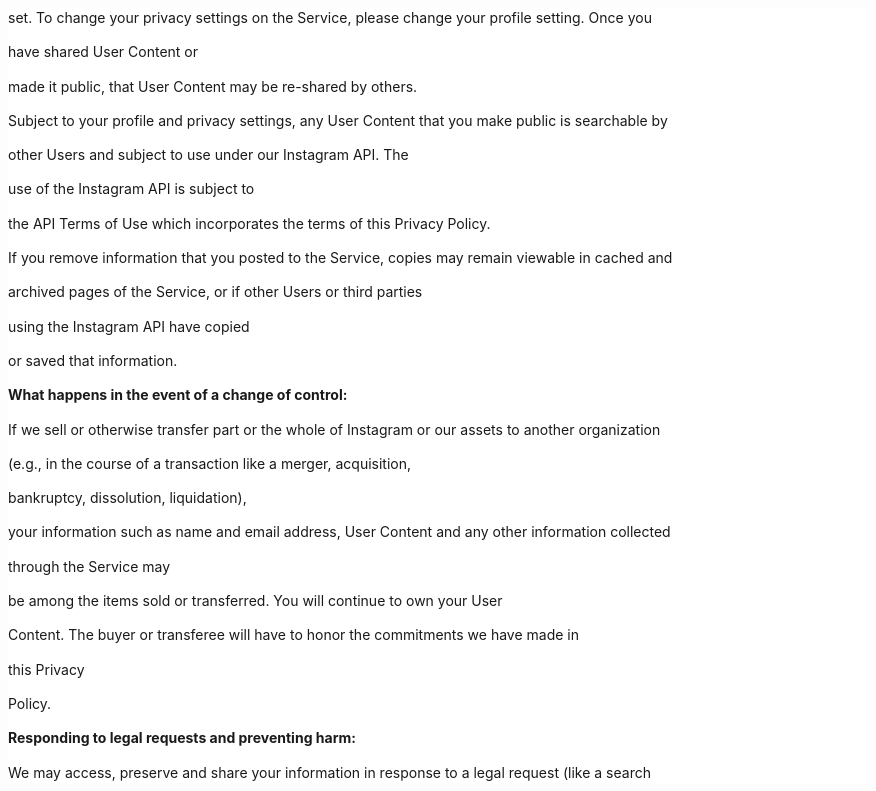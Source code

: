 </span>set. To change your privacy settings on the Service, please change your profile setting. Once you<span style="background-color: red;"> </span><span style="background-color: green;">

</span>have shared User Content or<span style="background-color: green;"> </span><span style="background-color: red;">

</span>made it public, that User Content may be re-shared by others.

Subject to your profile and privacy settings, any User Content that you make public is searchable by<span style="background-color: red;"> </span><span style="background-color: green;">

</span>other Users and subject to use under our Instagram API. The<span style="background-color: green;"> </span><span style="background-color: red;">

</span>use of the Instagram API is subject to<span style="background-color: red;"> </span><span style="background-color: green;">

</span>the API Terms of Use which incorporates the terms of this Privacy Policy.

If you remove information that you posted to the Service, copies may remain viewable in cached and<span style="background-color: red;"> </span><span style="background-color: green;">

</span>archived pages of the Service, or if other Users or third parties<span style="background-color: green;"> </span><span style="background-color: red;">

</span>using the Instagram API have copied<span style="background-color: red;"> </span><span style="background-color: green;">

</span>or saved that information.

**What happens in the event of a change of control:**

If we sell or otherwise transfer part or the whole of Instagram or our assets to another organization<span style="background-color: red;"> </span><span style="background-color: green;">

</span>(e.g., in the course of a transaction like a merger, acquisition,<span style="background-color: green;"> </span><span style="background-color: red;">

</span>bankruptcy, dissolution, liquidation),<span style="background-color: red;"> </span><span style="background-color: green;">

</span>your information such as name and email address, User Content and any other information collected<span style="background-color: red;"> </span><span style="background-color: green;">

</span>through the Service may<span style="background-color: green;"> </span><span style="background-color: red;">

</span>be among the items sold or transferred. You will continue to own your User<span style="background-color: red;"> </span><span style="background-color: green;">

</span>Content. The buyer or transferee will have to honor the commitments we have made in<span style="background-color: green;"> </span><span style="background-color: red;">

</span>this Privacy<span style="background-color: red;"> </span><span style="background-color: green;">

</span>Policy.

**Responding to legal requests and preventing harm:**

We may access, preserve and share your information in response to a legal request (like a search<span style="background-color: red;"> </span><span style="background-color: green;">
